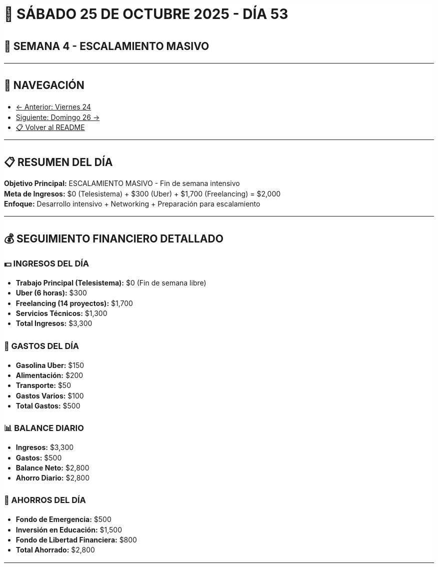 # 📅 SÁBADO 25 DE OCTUBRE 2025 - DÍA 53
## 🎯 SEMANA 4 - ESCALAMIENTO MASIVO

---

## 🧭 NAVEGACIÓN
- [← Anterior: Viernes 24](Viernes_24.md)
- [Siguiente: Domingo 26 →](Domingo_26.md)
- [📋 Volver al README](../../README.md)

---

## 📋 RESUMEN DEL DÍA
**Objetivo Principal:** ESCALAMIENTO MASIVO - Fin de semana intensivo  
**Meta de Ingresos:** $0 (Telesistema) + $300 (Uber) + $1,700 (Freelancing) = $2,000  
**Enfoque:** Desarrollo intensivo + Networking + Preparación para escalamiento

---

## 💰 SEGUIMIENTO FINANCIERO DETALLADO

### 💵 INGRESOS DEL DÍA
- **Trabajo Principal (Telesistema):** $0 (Fin de semana libre)
- **Uber (6 horas):** $300
- **Freelancing (14 proyectos):** $1,700
- **Servicios Técnicos:** $1,300
- **Total Ingresos:** $3,300

### 💸 GASTOS DEL DÍA
- **Gasolina Uber:** $150
- **Alimentación:** $200
- **Transporte:** $50
- **Gastos Varios:** $100
- **Total Gastos:** $500

### 📊 BALANCE DIARIO
- **Ingresos:** $3,300
- **Gastos:** $500
- **Balance Neto:** $2,800
- **Ahorro Diario:** $2,800

### 💎 AHORROS DEL DÍA
- **Fondo de Emergencia:** $500
- **Inversión en Educación:** $1,500
- **Fondo de Libertad Financiera:** $800
- **Total Ahorrado:** $2,800

---